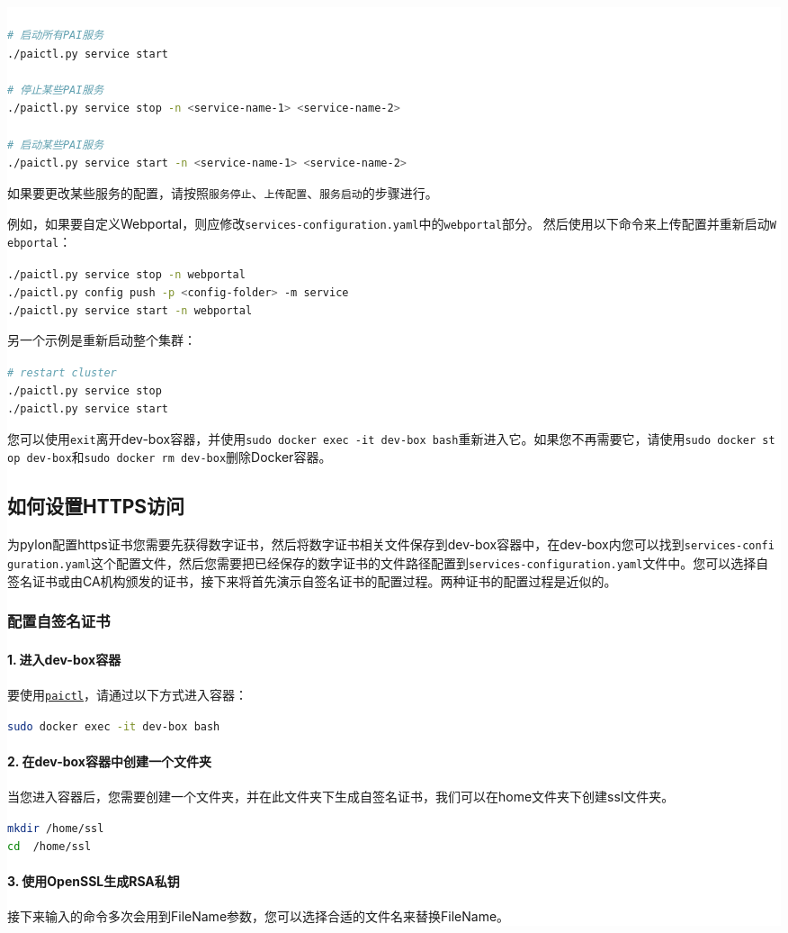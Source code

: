 ```bash

# 启动所有PAI服务
./paictl.py service start

# 停止某些PAI服务
./paictl.py service stop -n <service-name-1> <service-name-2>

# 启动某些PAI服务
./paictl.py service start -n <service-name-1> <service-name-2>
```

如果要更改某些服务的配置，请按照`服务停止`、`上传配置`、`服务启动`的步骤进行。

例如，如果要自定义Webportal，则应修改`services-configuration.yaml`中的`webportal`部分。 然后使用以下命令来上传配置并重新启动`Webportal`：

```bash
./paictl.py service stop -n webportal
./paictl.py config push -p <config-folder> -m service
./paictl.py service start -n webportal
```

另一个示例是重新启动整个集群：

```bash
# restart cluster
./paictl.py service stop
./paictl.py service start
```

您可以使用`exit`离开dev-box容器，并使用`sudo docker exec -it dev-box bash`重新进入它。如果您不再需要它，请使用`sudo docker stop dev-box`和`sudo docker rm dev-box`删除Docker容器。

## <div id="how-to-set-up-https">如何设置HTTPS访问</div>

为pylon配置https证书您需要先获得数字证书，然后将数字证书相关文件保存到dev-box容器中，在dev-box内您可以找到`services-configuration.yaml`这个配置文件，然后您需要把已经保存的数字证书的文件路径配置到`services-configuration.yaml`文件中。您可以选择自签名证书或由CA机构颁发的证书，接下来将首先演示自签名证书的配置过程。两种证书的配置过程是近似的。

### 配置自签名证书


#### 1. 进入dev-box容器

要使用[`paictl`](#pai-service-management-and-paictl)，请通过以下方式进入容器：

```bash
sudo docker exec -it dev-box bash
```

#### 2. 在dev-box容器中创建一个文件夹
当您进入容器后，您需要创建一个文件夹，并在此文件夹下生成自签名证书，我们可以在home文件夹下创建ssl文件夹。

``` bash
mkdir /home/ssl
cd  /home/ssl
```
#### 3. 使用OpenSSL生成RSA私钥
接下来输入的命令多次会用到FileName参数，您可以选择合适的文件名来替换FileName。
